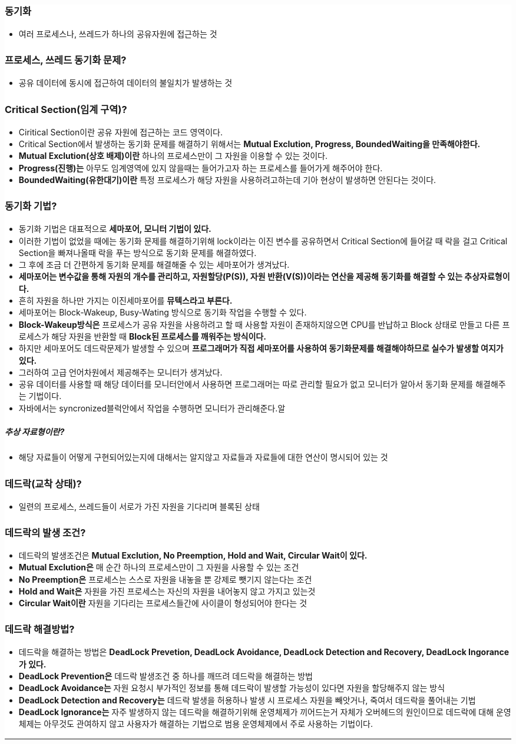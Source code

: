### 동기화
- 여러 프로세스나, 쓰레드가 하나의 공유자원에 접근하는 것

### 프로세스, 쓰레드 동기화 문제?
- 공유 데이터에 동시에 접근하여 데이터의 불일치가 발생하는 것

### Critical Section(임계 구역)?
- Ciritical Section이란 공유 자원에 접근하는 코드 영역이다.
- Critical Section에서 발생하는 동기화 문제를 해결하기 위해서는 **Mutual Exclution, Progress, BoundedWaiting을 만족해야한다.**
- **Mutual Exclution(상호 배제)이란** 하나의 프로세스만이 그 자원을 이용할 수 있는 것이다.
- **Progress(진행)는** 아무도 임계영역에 있지 않을때는 들어가고자 하는 프로세스를 들어가게 해주어야 한다.
- **BoundedWaiting(유한대기)이란** 특정 프로세스가 해당 자원을 사용하려고하는데 기아 현상이 발생하면 안된다는 것이다.

### 동기화 기법?
- 동기화 기법은 대표적으로 **세마포어, 모니터 기법이 있다.**
- 이러한 기법이 없었을 때에는 동기화 문제를 해결하기위해 lock이라는 이진 변수를 공유하면서 Critical Section에 들어갈 때 락을 걸고 Critical Section을 빠져나올때 락을 푸는 방식으로 동기화 문제를 해결하였다.
- 그 후에 조금 더 간편하게 동기화 문제를 해결해줄 수 있는 세마포어가 생겨났다.
- **세마포어는 변수값을 통해 자원의 개수를 관리하고, 자원할당(P(S)), 자원 반환(V(S))이라는 연산을 제공해 동기화를 해결할 수 있는 추상자료형이다.**
- 흔히 자원을 하나만 가지는 이진세마포어를 **뮤텍스라고 부른다.**
- 세마포어는 Block-Wakeup, Busy-Wating 방식으로 동기화 작업을 수행할 수 있다.
- **Block-Wakeup방식은** 프로세스가 공유 자원을 사용하려고 할 때 사용할 자원이 존재하지않으면 CPU를 반납하고 Block 상태로 만들고 다른 프로세스가 해당 자원을 반환할 때 **Block된 프로세스를 깨워주는 방식이다.**
- 하지만 세마포어도 데드락문제가 발생할 수 있으며 **프로그래머가 직접 세마포어를 사용하여 동기화문제를 해결해야하므로 실수가 발생할 여지가 있다.**
- 그러하여 고급 언어차원에서 제공해주는 모니터가 생겨났다.
- 공유 데이터를 사용할 때 해당 데이터를 모니터안에서 사용하면 프로그래머는 따로 관리할 필요가 없고 모니터가 알아서 동기화 문제를 해결해주는 기법이다.
- 자바에서는 syncronized블럭안에서 작업을 수행하면 모니터가 관리해준다.알

##### 추상 자료형이란?
- 해당 자료들이 어떻게 구현되어있는지에 대해서는 알지않고 자료들과 자료들에 대한 연산이 명시되어 있는 것

### 데드락(교착 상태)?
- 일련의 프로세스, 쓰레드들이 서로가 가진 자원을 기다리며 블록된 상태

### 데드락의 발생 조건?
- 데드락의 발생조건은 **Mutual Exclution, No Preemption, Hold and Wait, Circular Wait이 있다.**
- **Mutual Exclution은** 매 순간 하나의 프로세스만이 그 자원을 사용할 수 있는 조건
- **No Preemption은** 프로세스는 스스로 자원을 내놓을 뿐 강제로 뺏기지 않는다는 조건
- **Hold and Wait은** 자원을 가진 프로세스는 자신의 자원을 내어놓지 않고 가지고 있는것
- **Circular Wait이란** 자원을 기다리는 프로세스들간에 사이클이 형성되어야 한다는 것

### 데드락 해결방법?
- 데드락을 해결하는 방법은 **DeadLock Prevetion, DeadLock Avoidance, DeadLock Detection and Recovery, DeadLock Ingorance가 있다.**
- **DeadLock Prevention은** 데드락 발생조건 중 하나를 깨뜨려 데드락을 해결하는 방법
- **DeadLock Avoidance는** 자원 요청시 부가적인 정보를 통해 데드락이 발생할 가능성이 있다면 자원을 할당해주지 않는 방식
- **DeadLock Detection and Recovery는** 데드락 발생을 허용하나 발생 시 프로세스 자원을 빼앗거나, 죽여서 데드락을 풀어내는 기법
- **DeadLock Ignorance는** 자주 발생하지 않는 데드락을 해결하기위해 운영체제가 끼어드는거 자체가 오버헤드의 원인이므로  데드락에 대해 운영체제는 아무것도 관여하지 않고 사용자가 해결하는 기법으로 범용 운영체제에서 주로 사용하는 기법이다.

---